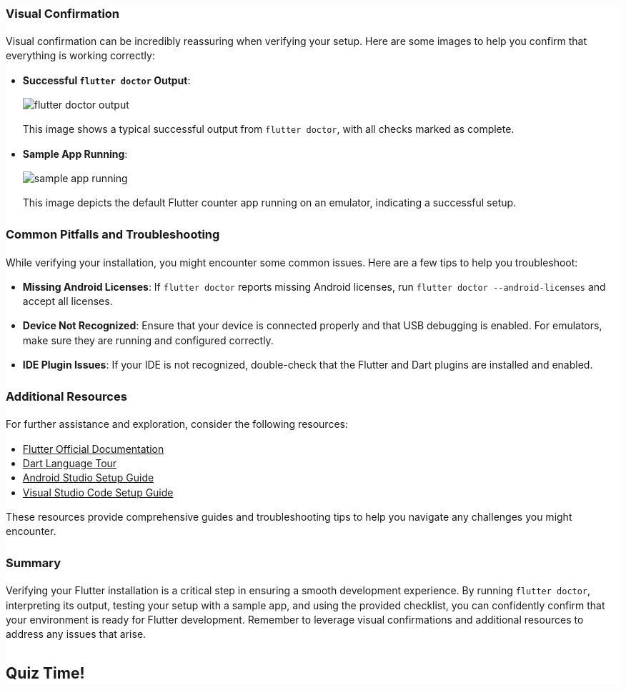 ### Visual Confirmation

Visual confirmation can be incredibly reassuring when verifying your setup. Here are some images to help you confirm that everything is working correctly:

- **Successful `flutter doctor` Output**:

  ![flutter doctor output](https://example.com/flutter-doctor-output.png)

  This image shows a typical successful output from `flutter doctor`, with all checks marked as complete.

- **Sample App Running**:

  ![sample app running](https://example.com/sample-app-running.png)

  This image depicts the default Flutter counter app running on an emulator, indicating a successful setup.

### Common Pitfalls and Troubleshooting

While verifying your installation, you might encounter some common issues. Here are a few tips to help you troubleshoot:

- **Missing Android Licenses**: If `flutter doctor` reports missing Android licenses, run `flutter doctor --android-licenses` and accept all licenses.

- **Device Not Recognized**: Ensure that your device is connected properly and that USB debugging is enabled. For emulators, make sure they are running and configured correctly.

- **IDE Plugin Issues**: If your IDE is not recognized, double-check that the Flutter and Dart plugins are installed and enabled.

### Additional Resources

For further assistance and exploration, consider the following resources:

- [Flutter Official Documentation](https://flutter.dev/docs)
- [Dart Language Tour](https://dart.dev/guides/language/language-tour)
- [Android Studio Setup Guide](https://developer.android.com/studio/install)
- [Visual Studio Code Setup Guide](https://code.visualstudio.com/docs/setup/setup-overview)

These resources provide comprehensive guides and troubleshooting tips to help you navigate any challenges you might encounter.

### Summary

Verifying your Flutter installation is a critical step in ensuring a smooth development experience. By running `flutter doctor`, interpreting its output, testing your setup with a sample app, and using the provided checklist, you can confidently confirm that your environment is ready for Flutter development. Remember to leverage visual confirmations and additional resources to address any issues that arise.

## Quiz Time!
